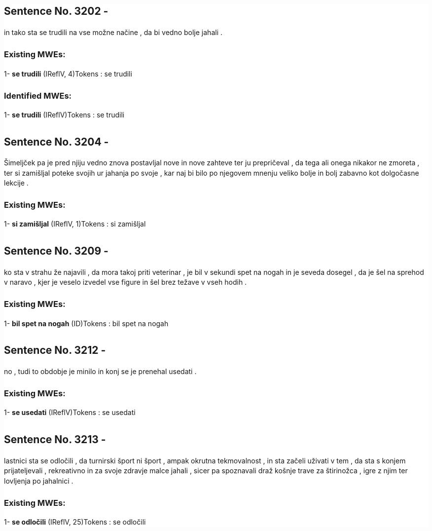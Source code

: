 ## Sentence No. 3202 - 
in tako sta se trudili na vse možne načine , da bi vedno bolje jahali . 
### Existing MWEs: 
1- **se trudili** (IReflV, 4)Tokens : 
se
trudili

### Identified MWEs: 
1- **se trudili** (IReflV)Tokens : 
se
trudili

## Sentence No. 3204 - 
Šimeljček pa je pred njiju vedno znova postavljal nove in nove zahteve ter ju prepričeval , da tega ali onega nikakor ne zmoreta , ter si zamišljal poteke svojih ur jahanja po svoje , kar naj bi bilo po njegovem mnenju veliko bolje in bolj zabavno kot dolgočasne lekcije . 
### Existing MWEs: 
1- **si zamišljal** (IReflV, 1)Tokens : 
si
zamišljal

## Sentence No. 3209 - 
ko sta v strahu že najavili , da mora takoj priti veterinar , je bil v sekundi spet na nogah in je seveda dosegel , da je šel na sprehod v naravo , kjer je veselo izvedel vse figure in šel brez težave v vseh hodih . 
### Existing MWEs: 
1- **bil spet na nogah** (ID)Tokens : 
bil
spet
na
nogah

## Sentence No. 3212 - 
no , tudi to obdobje je minilo in konj se je prenehal usedati . 
### Existing MWEs: 
1- **se usedati** (IReflV)Tokens : 
se
usedati

## Sentence No. 3213 - 
lastnici sta se odločili , da turnirski šport ni šport , ampak okrutna tekmovalnost , in sta začeli uživati v tem , da sta s konjem prijateljevali , rekreativno in za svoje zdravje malce jahali , sicer pa spoznavali draž košnje trave za štirinožca , igre z njim ter lovljenja po jahalnici . 
### Existing MWEs: 
1- **se odločili** (IReflV, 25)Tokens : 
se
odločili
